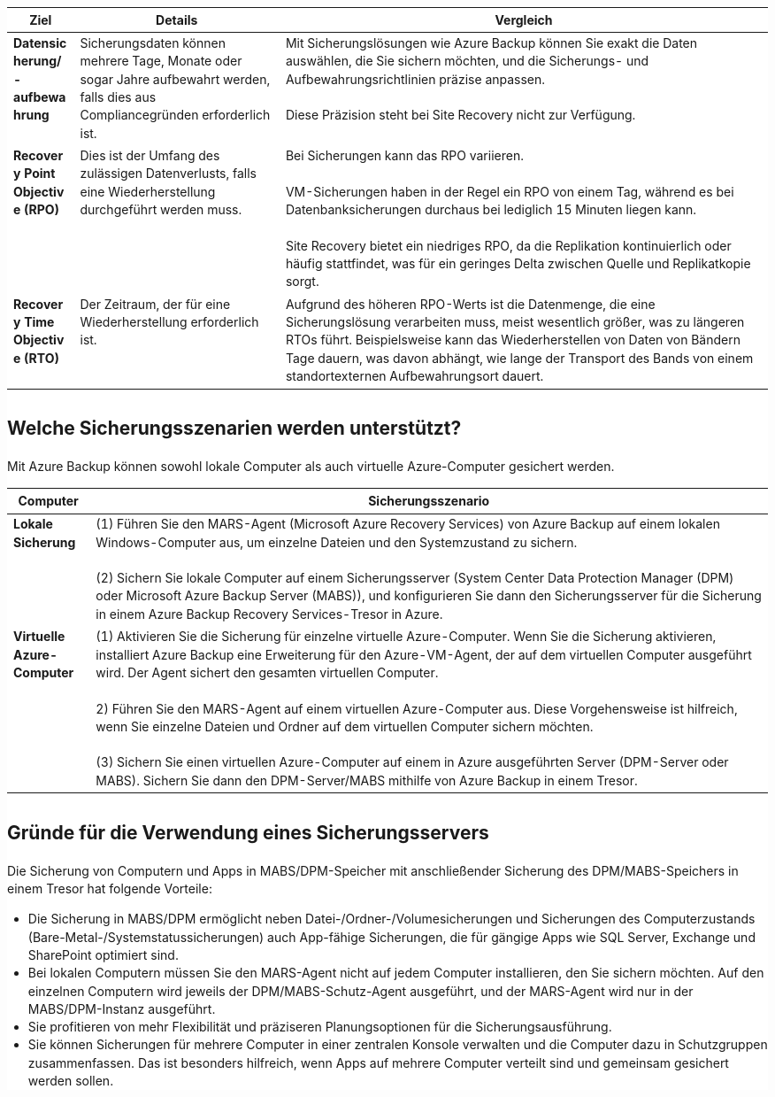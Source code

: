 **Ziel** | **Details** | **Vergleich**
--- | --- | --- 
**Datensicherung/-aufbewahrung** | Sicherungsdaten können mehrere Tage, Monate oder sogar Jahre aufbewahrt werden, falls dies aus Compliancegründen erforderlich ist. | Mit Sicherungslösungen wie Azure Backup können Sie exakt die Daten auswählen, die Sie sichern möchten, und die Sicherungs- und Aufbewahrungsrichtlinien präzise anpassen.<br/><br/> Diese Präzision steht bei Site Recovery nicht zur Verfügung.
**Recovery Point Objective (RPO)** | Dies ist der Umfang des zulässigen Datenverlusts, falls eine Wiederherstellung durchgeführt werden muss. | Bei Sicherungen kann das RPO variieren.<br/><br/> VM-Sicherungen haben in der Regel ein RPO von einem Tag, während es bei Datenbanksicherungen durchaus bei lediglich 15 Minuten liegen kann.<br/><br/> Site Recovery bietet ein niedriges RPO, da die Replikation kontinuierlich oder häufig stattfindet, was für ein geringes Delta zwischen Quelle und Replikatkopie sorgt.
**Recovery Time Objective (RTO)** |Der Zeitraum, der für eine Wiederherstellung erforderlich ist. | Aufgrund des höheren RPO-Werts ist die Datenmenge, die eine Sicherungslösung verarbeiten muss, meist wesentlich größer, was zu längeren RTOs führt. Beispielsweise kann das Wiederherstellen von Daten von Bändern Tage dauern, was davon abhängt, wie lange der Transport des Bands von einem standortexternen Aufbewahrungsort dauert. 

## <a name="what-backup-scenarios-are-supported"></a>Welche Sicherungsszenarien werden unterstützt?

Mit Azure Backup können sowohl lokale Computer als auch virtuelle Azure-Computer gesichert werden.

**Computer** | **Sicherungsszenario**
--- | ---
**Lokale Sicherung** |  (1) Führen Sie den MARS-Agent (Microsoft Azure Recovery Services) von Azure Backup auf einem lokalen Windows-Computer aus, um einzelne Dateien und den Systemzustand zu sichern. <br/><br/>(2) Sichern Sie lokale Computer auf einem Sicherungsserver (System Center Data Protection Manager (DPM) oder Microsoft Azure Backup Server (MABS)), und konfigurieren Sie dann den Sicherungsserver für die Sicherung in einem Azure Backup Recovery Services-Tresor in Azure.
**Virtuelle Azure-Computer** | (1) Aktivieren Sie die Sicherung für einzelne virtuelle Azure-Computer. Wenn Sie die Sicherung aktivieren, installiert Azure Backup eine Erweiterung für den Azure-VM-Agent, der auf dem virtuellen Computer ausgeführt wird. Der Agent sichert den gesamten virtuellen Computer.<br/><br/> 2) Führen Sie den MARS-Agent auf einem virtuellen Azure-Computer aus. Diese Vorgehensweise ist hilfreich, wenn Sie einzelne Dateien und Ordner auf dem virtuellen Computer sichern möchten.<br/><br/> (3) Sichern Sie einen virtuellen Azure-Computer auf einem in Azure ausgeführten Server (DPM-Server oder MABS). Sichern Sie dann den DPM-Server/MABS mithilfe von Azure Backup in einem Tresor. 


## <a name="why-use-a-backup-server"></a>Gründe für die Verwendung eines Sicherungsservers




Die Sicherung von Computern und Apps in MABS/DPM-Speicher mit anschließender Sicherung des DPM/MABS-Speichers in einem Tresor hat folgende Vorteile:

- Die Sicherung in MABS/DPM ermöglicht neben Datei-/Ordner-/Volumesicherungen und Sicherungen des Computerzustands (Bare-Metal-/Systemstatussicherungen) auch App-fähige Sicherungen, die für gängige Apps wie SQL Server, Exchange und SharePoint optimiert sind.
- Bei lokalen Computern müssen Sie den MARS-Agent nicht auf jedem Computer installieren, den Sie sichern möchten. Auf den einzelnen Computern wird jeweils der DPM/MABS-Schutz-Agent ausgeführt, und der MARS-Agent wird nur in der MABS/DPM-Instanz ausgeführt.
- Sie profitieren von mehr Flexibilität und präziseren Planungsoptionen für die Sicherungsausführung.
- Sie können Sicherungen für mehrere Computer in einer zentralen Konsole verwalten und die Computer dazu in Schutzgruppen zusammenfassen. Das ist besonders hilfreich, wenn Apps auf mehrere Computer verteilt sind und gemeinsam gesichert werden sollen.
